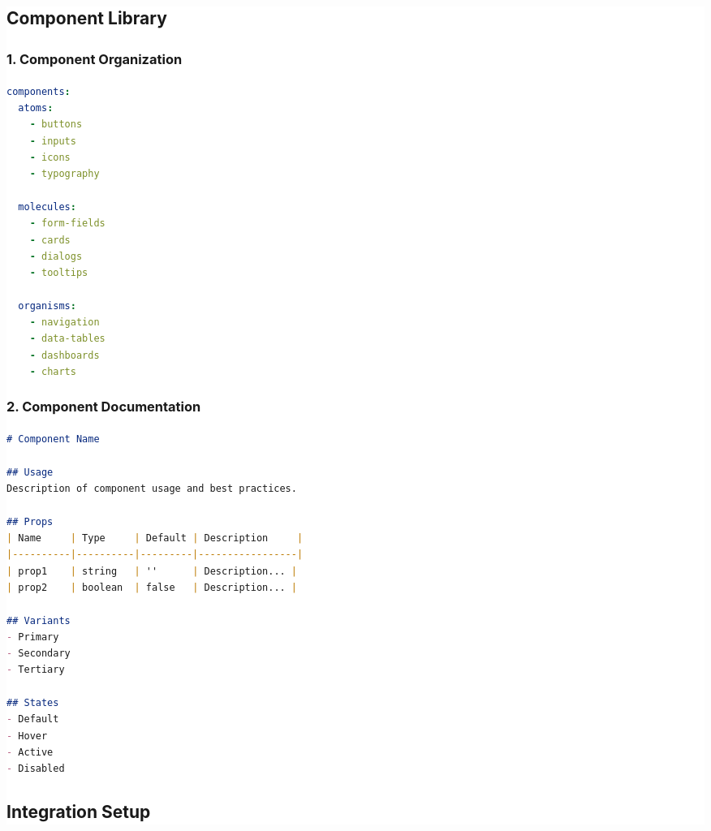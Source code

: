 ## Component Library

### 1. Component Organization
```yaml
components:
  atoms:
    - buttons
    - inputs
    - icons
    - typography
  
  molecules:
    - form-fields
    - cards
    - dialogs
    - tooltips
  
  organisms:
    - navigation
    - data-tables
    - dashboards
    - charts
```

### 2. Component Documentation
```markdown
# Component Name

## Usage
Description of component usage and best practices.

## Props
| Name     | Type     | Default | Description     |
|----------|----------|---------|-----------------|
| prop1    | string   | ''      | Description... |
| prop2    | boolean  | false   | Description... |

## Variants
- Primary
- Secondary
- Tertiary

## States
- Default
- Hover
- Active
- Disabled
```

## Integration Setup
